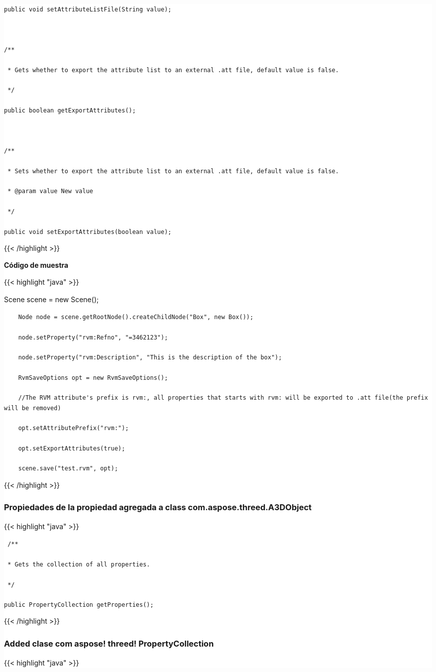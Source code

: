     public void setAttributeListFile(String value);



    /**

     * Gets whether to export the attribute list to an external .att file, default value is false.

     */

    public boolean getExportAttributes();



    /**

     * Sets whether to export the attribute list to an external .att file, default value is false.

     * @param value New value

     */

    public void setExportAttributes(boolean value);


{{< /highlight >}}



**Código de muestra**

{{< highlight "java" >}}

 Scene scene = new Scene();

        Node node = scene.getRootNode().createChildNode("Box", new Box());

        node.setProperty("rvm:Refno", "=3462123");

        node.setProperty("rvm:Description", "This is the description of the box");

        RvmSaveOptions opt = new RvmSaveOptions();

        //The RVM attribute's prefix is rvm:, all properties that starts with rvm: will be exported to .att file(the prefix will be removed)

        opt.setAttributePrefix("rvm:");

        opt.setExportAttributes(true);

        scene.save("test.rvm", opt);

{{< /highlight >}}
### **Propiedades de la propiedad agregada a class com.aspose.threed.A3DObject**
{{< highlight "java" >}}

     /**

     * Gets the collection of all properties.

     */

    public PropertyCollection getProperties();

{{< /highlight >}}
### **Added clase com aspose! threed! PropertyCollection**
{{< highlight "java" >}}
